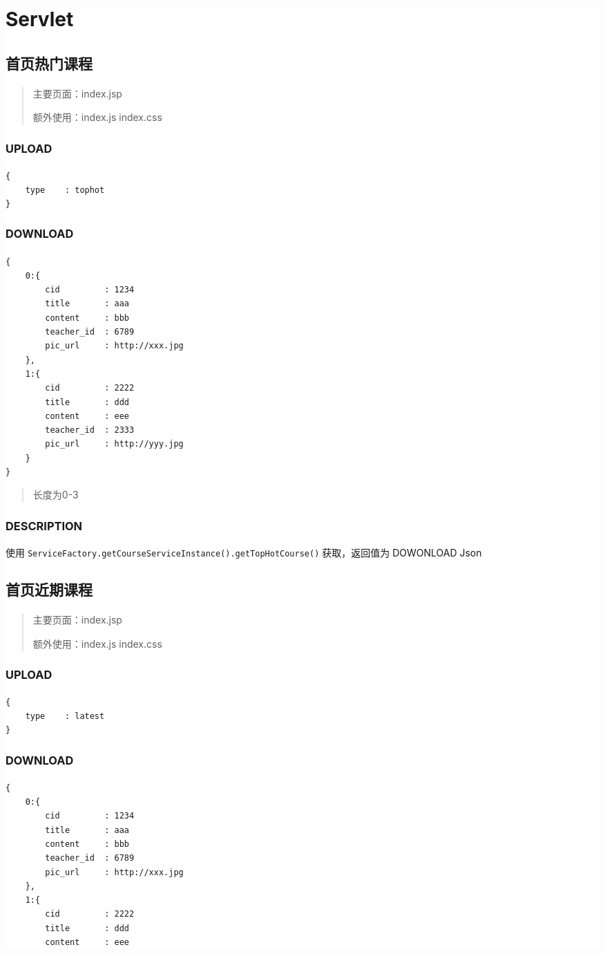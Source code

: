 Servlet
========

## 首页热门课程
> 主要页面：index.jsp
> 
> 额外使用：index.js index.css
### UPLOAD
```
{
    type    : tophot
}
```
### DOWNLOAD
```
{
    0:{
        cid         : 1234
        title       : aaa  
        content     : bbb
        teacher_id  : 6789
        pic_url     : http://xxx.jpg
    },
    1:{
        cid         : 2222
        title       : ddd  
        content     : eee
        teacher_id  : 2333
        pic_url     : http://yyy.jpg
    }
}
```
> 长度为0-3
### DESCRIPTION
使用 `ServiceFactory.getCourseServiceInstance().getTopHotCourse()` 获取，返回值为 DOWONLOAD Json

## 首页近期课程
> 主要页面：index.jsp
> 
> 额外使用：index.js index.css
### UPLOAD
```
{
    type    : latest
}
```
### DOWNLOAD
```
{
    0:{
        cid         : 1234
        title       : aaa  
        content     : bbb
        teacher_id  : 6789
        pic_url     : http://xxx.jpg
    },
    1:{
        cid         : 2222
        title       : ddd  
        content     : eee
```